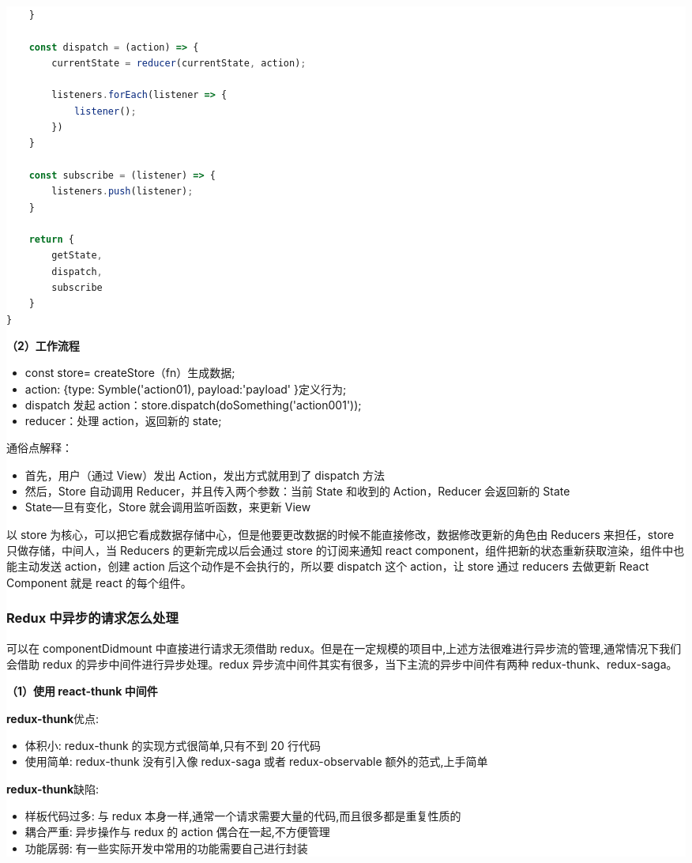 ```javascript
    }

    const dispatch = (action) => {
        currentState = reducer(currentState, action);

        listeners.forEach(listener => {
            listener();
        })
    }

    const subscribe = (listener) => {
        listeners.push(listener);
    }

    return {
        getState,
        dispatch,
        subscribe
    }
}

```

**（2）工作流程**

- const store= createStore（fn）生成数据;
- action: {type: Symble('action01), payload:'payload' }定义行为;
- dispatch 发起 action：store.dispatch(doSomething('action001'));
- reducer：处理 action，返回新的 state;

通俗点解释：

- 首先，用户（通过 View）发出 Action，发出方式就用到了 dispatch 方法
- 然后，Store 自动调用 Reducer，并且传入两个参数：当前 State 和收到的 Action，Reducer 会返回新的 State
- State—旦有变化，Store 就会调用监听函数，来更新 View

以 store 为核心，可以把它看成数据存储中心，但是他要更改数据的时候不能直接修改，数据修改更新的角色由 Reducers 来担任，store 只做存储，中间人，当 Reducers 的更新完成以后会通过 store 的订阅来通知 react component，组件把新的状态重新获取渲染，组件中也能主动发送 action，创建 action 后这个动作是不会执行的，所以要 dispatch 这个 action，让 store 通过 reducers 去做更新 React Component 就是 react 的每个组件。

### Redux 中异步的请求怎么处理

可以在 componentDidmount 中直接进⾏请求⽆须借助 redux。但是在⼀定规模的项⽬中,上述⽅法很难进⾏异步流的管理,通常情况下我们会借助 redux 的异步中间件进⾏异步处理。redux 异步流中间件其实有很多，当下主流的异步中间件有两种 redux-thunk、redux-saga。

**（1）使用 react-thunk 中间件**

**redux-thunk**优点:

- 体积⼩: redux-thunk 的实现⽅式很简单,只有不到 20 ⾏代码
- 使⽤简单: redux-thunk 没有引⼊像 redux-saga 或者 redux-observable 额外的范式,上⼿简单

**redux-thunk**缺陷:

- 样板代码过多: 与 redux 本身⼀样,通常⼀个请求需要⼤量的代码,⽽且很多都是重复性质的
- 耦合严重: 异步操作与 redux 的 action 偶合在⼀起,不⽅便管理
- 功能孱弱: 有⼀些实际开发中常⽤的功能需要⾃⼰进⾏封装
